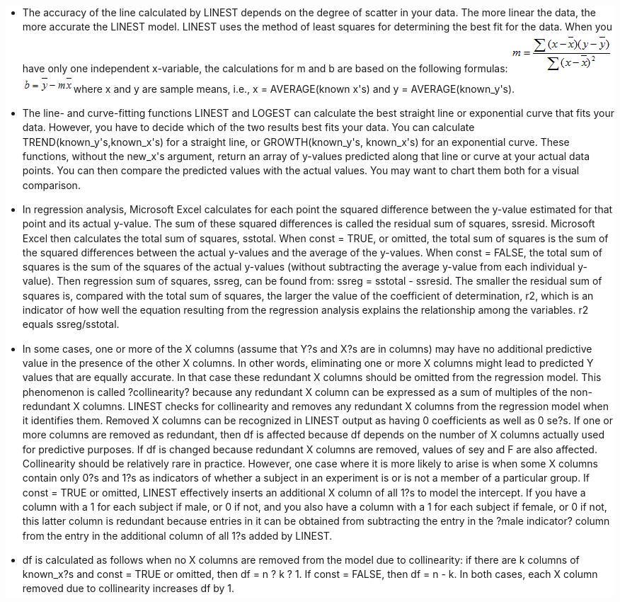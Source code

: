 - The accuracy of the line calculated by LINEST depends on the degree of scatter in your data. The more linear the data, the more accurate the LINEST model. LINEST uses the method of least squares for determining the best fit for the data. When you have only one independent x-variable, the calculations for m and b are based on the following formulas:
![](images/awflnst1_ZA06047512.gif)
![](images/awflnst2_ZA06051200.gif)where x and y are sample means, i.e., x = AVERAGE(known x's) and y = AVERAGE(known_y's). 
    
- The line- and curve-fitting functions LINEST and LOGEST can calculate the best straight line or exponential curve that fits your data. However, you have to decide which of the two results best fits your data. You can calculate TREND(known_y's,known_x's) for a straight line, or GROWTH(known_y's, known_x's) for an exponential curve. These functions, without the new_x's argument, return an array of y-values predicted along that line or curve at your actual data points. You can then compare the predicted values with the actual values. You may want to chart them both for a visual comparison.
    
- In regression analysis, Microsoft Excel calculates for each point the squared difference between the y-value estimated for that point and its actual y-value. The sum of these squared differences is called the residual sum of squares, ssresid. Microsoft Excel then calculates the total sum of squares, sstotal. When const = TRUE, or omitted, the total sum of squares is the sum of the squared differences between the actual y-values and the average of the y-values. When const = FALSE, the total sum of squares is the sum of the squares of the actual y-values (without subtracting the average y-value from each individual y-value). Then regression sum of squares, ssreg, can be found from: ssreg = sstotal - ssresid. The smaller the residual sum of squares is, compared with the total sum of squares, the larger the value of the coefficient of determination, r2, which is an indicator of how well the equation resulting from the regression analysis explains the relationship among the variables. r2 equals ssreg/sstotal.
    
- In some cases, one or more of the X columns (assume that Y?s and X?s are in columns) may have no additional predictive value in the presence of the other X columns. In other words, eliminating one or more X columns might lead to predicted Y values that are equally accurate. In that case these redundant X columns should be omitted from the regression model. This phenomenon is called ?collinearity? because any redundant X column can be expressed as a sum of multiples of the non-redundant X columns. LINEST checks for collinearity and removes any redundant X columns from the regression model when it identifies them. Removed X columns can be recognized in LINEST output as having 0 coefficients as well as 0 se?s. If one or more columns are removed as redundant, then df is affected because df depends on the number of X columns actually used for predictive purposes. If df is changed because redundant X columns are removed, values of sey and F are also affected. Collinearity should be relatively rare in practice. However, one case where it is more likely to arise is when some X columns contain only 0?s and 1?s as indicators of whether a subject in an experiment is or is not a member of a particular group. If const = TRUE or omitted, LINEST effectively inserts an additional X column of all 1?s to model the intercept. If you have a column with a 1 for each subject if male, or 0 if not, and you also have a column with a 1 for each subject if female, or 0 if not, this latter column is redundant because entries in it can be obtained from subtracting the entry in the ?male indicator? column from the entry in the additional column of all 1?s added by LINEST.
    
- df is calculated as follows when no X columns are removed from the model due to collinearity: if there are k columns of known_x?s and const = TRUE or omitted, then df = n ? k ? 1. If const = FALSE, then df = n - k. In both cases, each X column removed due to collinearity increases df by 1.
    